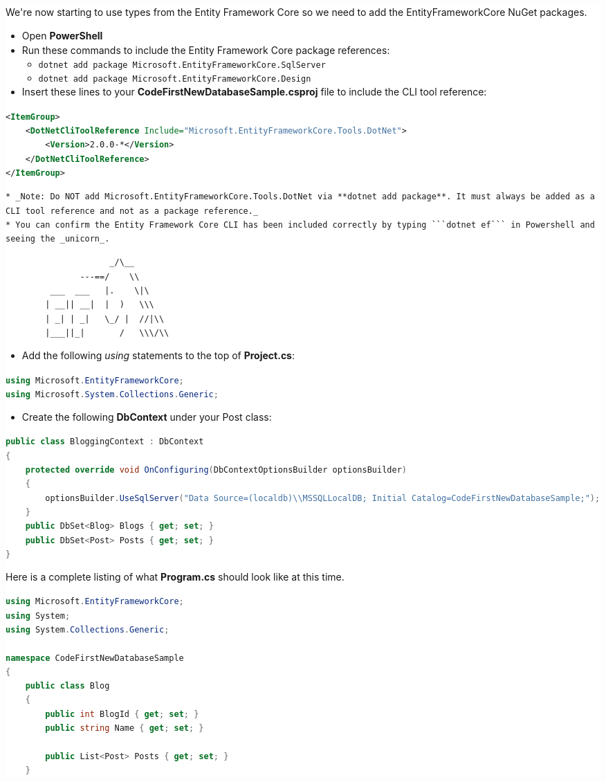 We're now starting to use types from the Entity Framework Core so we need to add the EntityFrameworkCore NuGet packages.

* Open **PowerShell**
* Run these commands to include the Entity Framework Core package references:
    * ```dotnet add package Microsoft.EntityFrameworkCore.SqlServer```
    * ```dotnet add package Microsoft.EntityFrameworkCore.Design```
* Insert these lines to your **CodeFirstNewDatabaseSample.csproj** file to include the CLI tool reference:

```xml
<ItemGroup>
    <DotNetCliToolReference Include="Microsoft.EntityFrameworkCore.Tools.DotNet">
        <Version>2.0.0-*</Version>
    </DotNetCliToolReference>
</ItemGroup>
```

    * _Note: Do NOT add Microsoft.EntityFrameworkCore.Tools.DotNet via **dotnet add package**. It must always be added as a CLI tool reference and not as a package reference._
    * You can confirm the Entity Framework Core CLI has been included correctly by typing ```dotnet ef``` in Powershell and seeing the _unicorn_.

```
                     _/\__       
               ---==/    \\      
         ___  ___   |.    \|\    
        | __|| __|  |  )   \\\   
        | _| | _|   \_/ |  //|\\ 
        |___||_|       /   \\\/\\
```

* Add the following _using_ statements to the top of **Project.cs**:
```csharp
using Microsoft.EntityFrameworkCore;
using Microsoft.System.Collections.Generic;
```

* Create the following **DbContext** under your Post class: 
```csharp
public class BloggingContext : DbContext
{
    protected override void OnConfiguring(DbContextOptionsBuilder optionsBuilder)
    {
        optionsBuilder.UseSqlServer("Data Source=(localdb)\\MSSQLLocalDB; Initial Catalog=CodeFirstNewDatabaseSample;");
    }
    public DbSet<Blog> Blogs { get; set; }
    public DbSet<Post> Posts { get; set; }
}
```

Here is a complete listing of what **Program.cs** should look like at this time.

```csharp
using Microsoft.EntityFrameworkCore;
using System;
using System.Collections.Generic;

namespace CodeFirstNewDatabaseSample
{
    public class Blog
    {
        public int BlogId { get; set; }
        public string Name { get; set; }

        public List<Post> Posts { get; set; }
    }

```